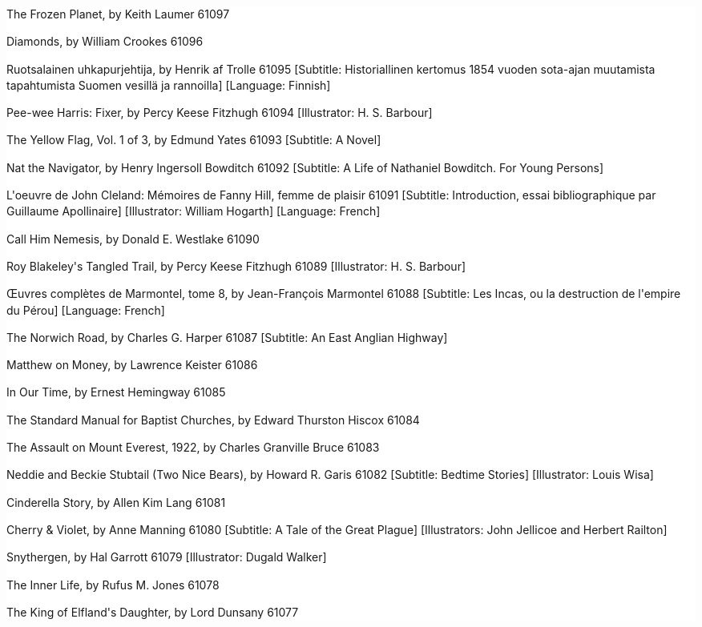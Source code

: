 The Frozen Planet, by Keith Laumer                                       61097

Diamonds, by William Crookes                                             61096

Ruotsalainen uhkapurjehtija, by Henrik af Trolle                         61095
  [Subtitle: Historiallinen kertomus 1854 vuoden sota-ajan
   muutamista tapahtumista Suomen vesillä ja rannoilla]
  [Language: Finnish]

Pee-wee Harris: Fixer, by Percy Keese Fitzhugh                           61094
  [Illustrator: H. S. Barbour]

The Yellow Flag, Vol. 1 of 3, by Edmund Yates                            61093
  [Subtitle: A Novel]

Nat the Navigator, by Henry Ingersoll Bowditch                           61092
  [Subtitle: A Life of Nathaniel Bowditch. For Young Persons]

L'oeuvre de John Cleland: Mémoires de Fanny Hill, femme de plaisir       61091
  [Subtitle: Introduction, essai bibliographique
   par Guillaume Apollinaire]
  [Illustrator: William Hogarth]
  [Language: French]

Call Him Nemesis, by Donald E. Westlake                                  61090

Roy Blakeley's Tangled Trail, by Percy Keese Fitzhugh                    61089
  [Illustrator: H. S. Barbour]

Œuvres complètes de Marmontel, tome 8, by Jean-François Marmontel        61088
  [Subtitle: Les Incas, ou la destruction de l'empire du Pérou]
  [Language: French]

The Norwich Road, by Charles G. Harper                                   61087
  [Subtitle: An East Anglian Highway]

Matthew on Money, by Lawrence Keister                                    61086

In Our Time, by Ernest Hemingway                                         61085

The Standard Manual for Baptist Churches, by Edward Thurston Hiscox      61084

The Assault on Mount Everest, 1922, by Charles Granville Bruce           61083

Neddie and Beckie Stubtail (Two Nice Bears), by Howard R. Garis          61082
  [Subtitle: Bedtime Stories]
  [Illustrator: Louis Wisa]

Cinderella Story, by Allen Kim Lang                                      61081

Cherry & Violet, by Anne Manning                                         61080
  [Subtitle: A Tale of the Great Plague]
  [Illustrators: John Jellicoe and Herbert Railton]

Snythergen, by Hal Garrott                                               61079
  [Illustrator: Dugald Walker]

The Inner Life, by Rufus M. Jones                                        61078

The King of Elfland's Daughter, by Lord Dunsany                          61077
